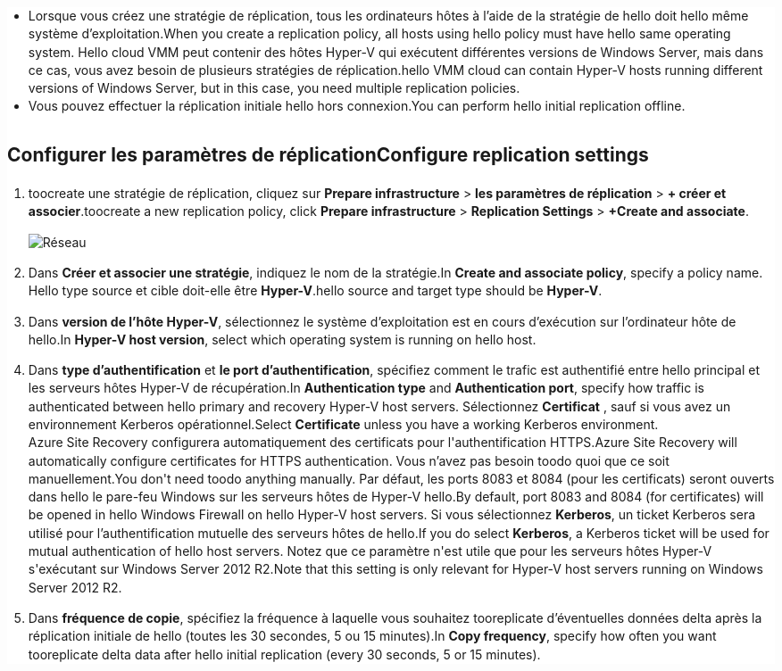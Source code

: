 - <span data-ttu-id="02cf3-107">Lorsque vous créez une stratégie de réplication, tous les ordinateurs hôtes à l’aide de la stratégie de hello doit hello même système d’exploitation.</span><span class="sxs-lookup"><span data-stu-id="02cf3-107">When you create a replication policy, all hosts using hello policy must have hello same operating system.</span></span> <span data-ttu-id="02cf3-108">Hello cloud VMM peut contenir des hôtes Hyper-V qui exécutent différentes versions de Windows Server, mais dans ce cas, vous avez besoin de plusieurs stratégies de réplication.</span><span class="sxs-lookup"><span data-stu-id="02cf3-108">hello VMM cloud can contain Hyper-V hosts running different versions of Windows Server, but in this case, you need multiple replication policies.</span></span>
- <span data-ttu-id="02cf3-109">Vous pouvez effectuer la réplication initiale hello hors connexion.</span><span class="sxs-lookup"><span data-stu-id="02cf3-109">You can perform hello initial replication offline.</span></span>

## <a name="configure-replication-settings"></a><span data-ttu-id="02cf3-110">Configurer les paramètres de réplication</span><span class="sxs-lookup"><span data-stu-id="02cf3-110">Configure replication settings</span></span>

1. <span data-ttu-id="02cf3-111">toocreate une stratégie de réplication, cliquez sur **Prepare infrastructure** > **les paramètres de réplication** > **+ créer et associer**.</span><span class="sxs-lookup"><span data-stu-id="02cf3-111">toocreate a new replication policy, click **Prepare infrastructure** > **Replication Settings** > **+Create and associate**.</span></span>

    ![Réseau](./media/vmm-to-vmm-walkthrough-replication/gs-replication.png)
2. <span data-ttu-id="02cf3-113">Dans **Créer et associer une stratégie**, indiquez le nom de la stratégie.</span><span class="sxs-lookup"><span data-stu-id="02cf3-113">In **Create and associate policy**, specify a policy name.</span></span> <span data-ttu-id="02cf3-114">Hello type source et cible doit-elle être **Hyper-V**.</span><span class="sxs-lookup"><span data-stu-id="02cf3-114">hello source and target type should be **Hyper-V**.</span></span>
3. <span data-ttu-id="02cf3-115">Dans **version de l’hôte Hyper-V**, sélectionnez le système d’exploitation est en cours d’exécution sur l’ordinateur hôte de hello.</span><span class="sxs-lookup"><span data-stu-id="02cf3-115">In **Hyper-V host version**, select which operating system is running on hello host.</span></span>
4. <span data-ttu-id="02cf3-116">Dans **type d’authentification** et **le port d’authentification**, spécifiez comment le trafic est authentifié entre hello principal et les serveurs hôtes Hyper-V de récupération.</span><span class="sxs-lookup"><span data-stu-id="02cf3-116">In **Authentication type** and **Authentication port**, specify how traffic is authenticated between hello primary and recovery Hyper-V host servers.</span></span> <span data-ttu-id="02cf3-117">Sélectionnez **Certificat** , sauf si vous avez un environnement Kerberos opérationnel.</span><span class="sxs-lookup"><span data-stu-id="02cf3-117">Select **Certificate** unless you have a working Kerberos environment.</span></span> <span data-ttu-id="02cf3-118">Azure Site Recovery configurera automatiquement des certificats pour l'authentification HTTPS.</span><span class="sxs-lookup"><span data-stu-id="02cf3-118">Azure Site Recovery will automatically configure certificates for HTTPS authentication.</span></span> <span data-ttu-id="02cf3-119">Vous n’avez pas besoin toodo quoi que ce soit manuellement.</span><span class="sxs-lookup"><span data-stu-id="02cf3-119">You don't need toodo anything manually.</span></span> <span data-ttu-id="02cf3-120">Par défaut, les ports 8083 et 8084 (pour les certificats) seront ouverts dans hello le pare-feu Windows sur les serveurs hôtes de Hyper-V hello.</span><span class="sxs-lookup"><span data-stu-id="02cf3-120">By default, port 8083 and 8084 (for certificates) will be opened in hello Windows Firewall on hello Hyper-V host servers.</span></span> <span data-ttu-id="02cf3-121">Si vous sélectionnez **Kerberos**, un ticket Kerberos sera utilisé pour l’authentification mutuelle des serveurs hôtes de hello.</span><span class="sxs-lookup"><span data-stu-id="02cf3-121">If you do select **Kerberos**, a Kerberos ticket will be used for mutual authentication of hello host servers.</span></span> <span data-ttu-id="02cf3-122">Notez que ce paramètre n'est utile que pour les serveurs hôtes Hyper-V s'exécutant sur Windows Server 2012 R2.</span><span class="sxs-lookup"><span data-stu-id="02cf3-122">Note that this setting is only relevant for Hyper-V host servers running on Windows Server 2012 R2.</span></span>
5. <span data-ttu-id="02cf3-123">Dans **fréquence de copie**, spécifiez la fréquence à laquelle vous souhaitez tooreplicate d’éventuelles données delta après la réplication initiale de hello (toutes les 30 secondes, 5 ou 15 minutes).</span><span class="sxs-lookup"><span data-stu-id="02cf3-123">In **Copy frequency**, specify how often you want tooreplicate delta data after hello initial replication (every 30 seconds, 5 or 15 minutes).</span></span>